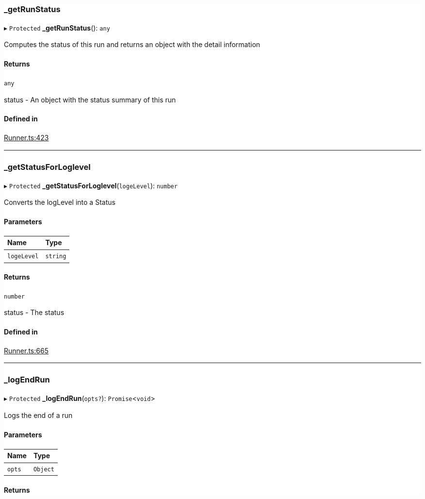 ### \_getRunStatus

▸ `Protected` **_getRunStatus**(): `any`

Computes the status of this run and returns an object with the detail information

#### Returns

`any`

status - An object with the status summary of this run

#### Defined in

[Runner.ts:423](https://github.com/bitdiver/runner-server/blob/f02eb89/src/Runner.ts#L423)

___

### \_getStatusForLoglevel

▸ `Protected` **_getStatusForLoglevel**(`logeLevel`): `number`

Converts the logLevel into a Status

#### Parameters

| Name | Type |
| :------ | :------ |
| `logeLevel` | `string` |

#### Returns

`number`

status - The status

#### Defined in

[Runner.ts:665](https://github.com/bitdiver/runner-server/blob/f02eb89/src/Runner.ts#L665)

___

### \_logEndRun

▸ `Protected` **_logEndRun**(`opts?`): `Promise`<`void`\>

Logs the end of a run

#### Parameters

| Name | Type |
| :------ | :------ |
| `opts` | `Object` |

#### Returns

